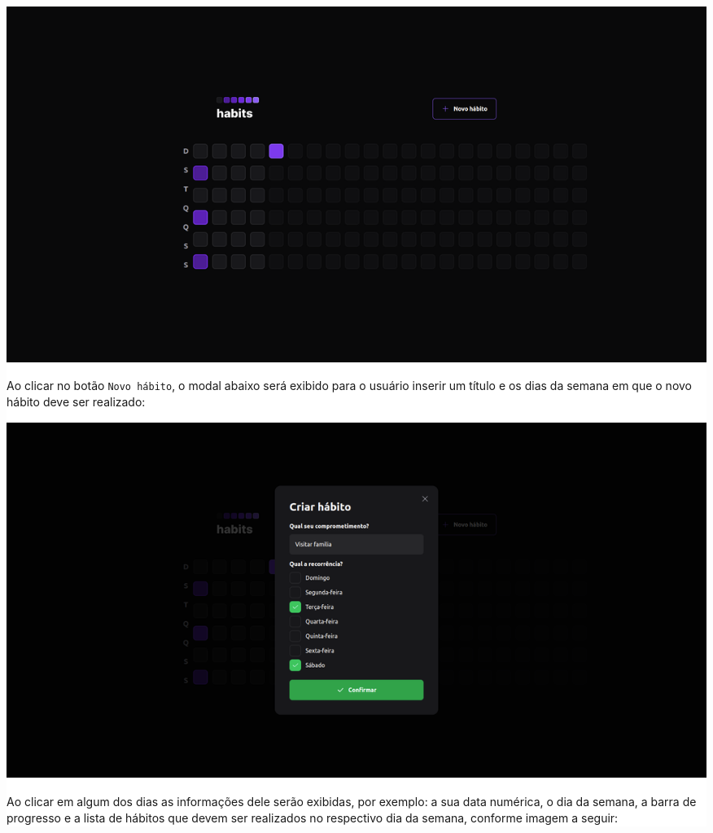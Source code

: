 ![Home](.github/screenshots/web-home.png)

Ao clicar no botão `Novo hábito`, o modal abaixo será exibido para o usuário inserir um título e os dias da semana em que o novo hábito deve ser realizado:

![Alt text](.github/screenshots/web-habit-form.png)

Ao clicar em algum dos dias as informações dele serão exibidas, por exemplo: a sua data numérica, o dia da semana, a barra de progresso e a lista de hábitos que devem ser realizados no respectivo dia da semana, conforme imagem a seguir:
